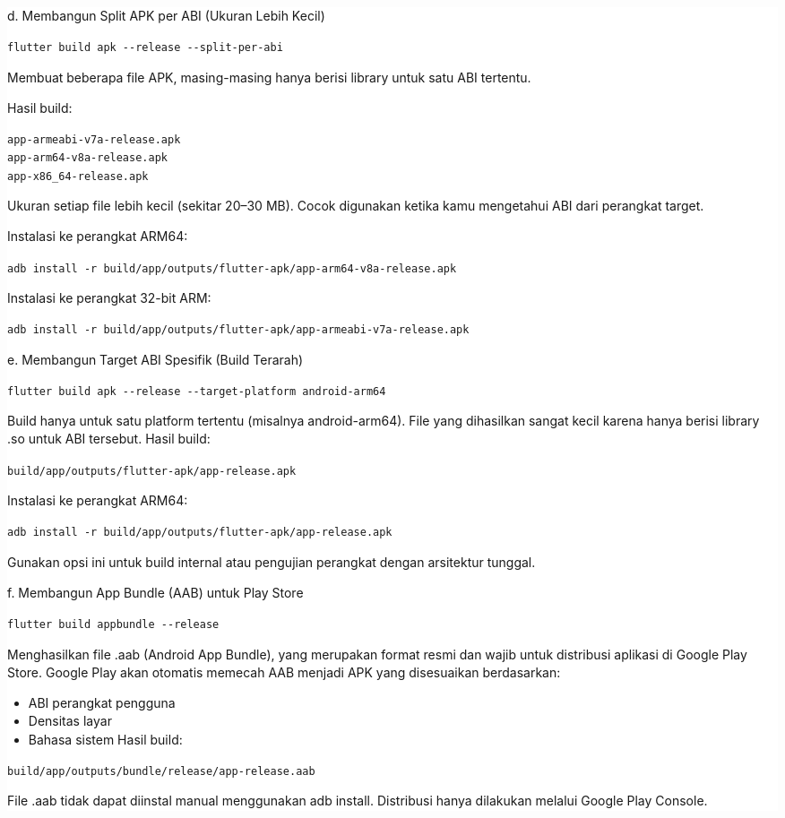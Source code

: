 d. Membangun Split APK per ABI (Ukuran Lebih Kecil)
```
flutter build apk --release --split-per-abi
```
Membuat beberapa file APK, masing-masing hanya berisi library untuk satu ABI tertentu.

Hasil build:
```
app-armeabi-v7a-release.apk
app-arm64-v8a-release.apk
app-x86_64-release.apk
```
Ukuran setiap file lebih kecil (sekitar 20–30 MB).
Cocok digunakan ketika kamu mengetahui ABI dari perangkat target.

Instalasi ke perangkat ARM64:
```
adb install -r build/app/outputs/flutter-apk/app-arm64-v8a-release.apk
```
Instalasi ke perangkat 32-bit ARM:
```
adb install -r build/app/outputs/flutter-apk/app-armeabi-v7a-release.apk
```

e. Membangun Target ABI Spesifik (Build Terarah)
```
flutter build apk --release --target-platform android-arm64
```
Build hanya untuk satu platform tertentu (misalnya android-arm64).
File yang dihasilkan sangat kecil karena hanya berisi library .so untuk ABI tersebut.
Hasil build:
```
build/app/outputs/flutter-apk/app-release.apk
```
Instalasi ke perangkat ARM64:
```
adb install -r build/app/outputs/flutter-apk/app-release.apk
```
Gunakan opsi ini untuk build internal atau pengujian perangkat dengan arsitektur tunggal.

f. Membangun App Bundle (AAB) untuk Play Store
```
flutter build appbundle --release
```
Menghasilkan file .aab (Android App Bundle), yang merupakan format resmi dan wajib untuk distribusi aplikasi di Google Play Store.
Google Play akan otomatis memecah AAB menjadi APK yang disesuaikan berdasarkan:
- ABI perangkat pengguna
- Densitas layar
- Bahasa sistem
Hasil build:
```
build/app/outputs/bundle/release/app-release.aab
```
File .aab tidak dapat diinstal manual menggunakan adb install.
Distribusi hanya dilakukan melalui Google Play Console.
